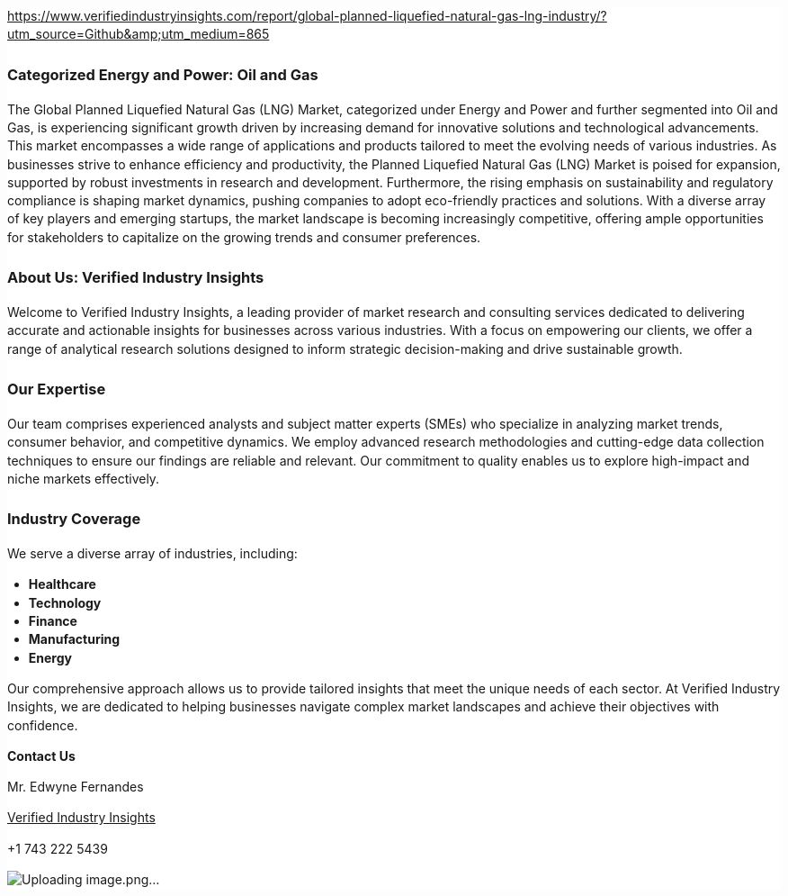 </strong><a href="https://www.verifiedindustryinsights.com/report/global-planned-liquefied-natural-gas-lng-industry/?utm_source=Github&amp;utm_medium=865">https://www.verifiedindustryinsights.com/report/global-planned-liquefied-natural-gas-lng-industry/?utm_source=Github&amp;utm_medium=865</a>&nbsp;</p><h3>Categorized Energy and Power: Oil and Gas </h3><p>The Global Planned Liquefied Natural Gas (LNG)  Market, categorized under Energy and Power and further segmented into Oil and Gas, is experiencing significant growth driven by increasing demand for innovative solutions and technological advancements. This market encompasses a wide range of applications and products tailored to meet the evolving needs of various industries. As businesses strive to enhance efficiency and productivity, the Planned Liquefied Natural Gas (LNG)  Market is poised for expansion, supported by robust investments in research and development. Furthermore, the rising emphasis on sustainability and regulatory compliance is shaping market dynamics, pushing companies to adopt eco-friendly practices and solutions. With a diverse array of key players and emerging startups, the market landscape is becoming increasingly competitive, offering ample opportunities for stakeholders to capitalize on the growing trends and consumer preferences.</p><h3>About Us: Verified Industry Insights</h3><p>Welcome to Verified Industry Insights, a leading provider of market research and consulting services dedicated to delivering accurate and actionable insights for businesses across various industries. With a focus on empowering our clients, we offer a range of analytical research solutions designed to inform strategic decision-making and drive sustainable growth.</p><h3>Our Expertise</h3><p>Our team comprises experienced analysts and subject matter experts (SMEs) who specialize in analyzing market trends, consumer behavior, and competitive dynamics. We employ advanced research methodologies and cutting-edge data collection techniques to ensure our findings are reliable and relevant. Our commitment to quality enables us to explore high-impact and niche markets effectively.</p><h3>Industry Coverage</h3><p>We serve a diverse array of industries, including:</p><ul><li><strong>Healthcare</strong></li><li><strong>Technology</strong></li><li><strong>Finance</strong></li><li><strong>Manufacturing</strong></li><li><strong>Energy</strong></li></ul><p>Our comprehensive approach allows us to provide tailored insights that meet the unique needs of each sector. At Verified Industry Insights, we are dedicated to helping businesses navigate complex market landscapes and achieve their objectives with confidence.</p><p><strong>Contact Us</strong></p><p>Mr. Edwyne Fernandes</p><p><a href="https://www.verifiedindustryinsights.com/">Verified Industry Insights</a></p><p>+1 743 222 5439</p>
![Uploading image.png…]()
